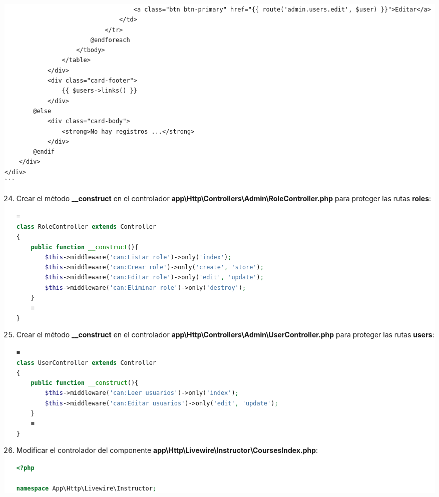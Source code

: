                                         <a class="btn btn-primary" href="{{ route('admin.users.edit', $user) }}">Editar</a>
                                    </td>
                                </tr>
                            @endforeach
                        </tbody>
                    </table>
                </div>
                <div class="card-footer">
                    {{ $users->links() }}
                </div>
            @else
                <div class="card-body">
                    <strong>No hay registros ...</strong>
                </div>
            @endif
        </div>
    </div>
    ```
24. Crear el método **__construct** en el controlador **app\Http\Controllers\Admin\RoleController.php** para proteger las rutas **roles**:
    ```php
    ≡
    class RoleController extends Controller
    {
        public function __construct(){
            $this->middleware('can:Listar role')->only('index');
            $this->middleware('can:Crear role')->only('create', 'store');
            $this->middleware('can:Editar role')->only('edit', 'update');
            $this->middleware('can:Eliminar role')->only('destroy');
        }
        ≡
    }
    ```
25. Crear el método **__construct** en el controlador **app\Http\Controllers\Admin\UserController.php** para proteger las rutas **users**:
    ```php
    ≡
    class UserController extends Controller
    {
        public function __construct(){
            $this->middleware('can:Leer usuarios')->only('index');
            $this->middleware('can:Editar usuarios')->only('edit', 'update');
        }
        ≡
    }
    ```
26. Modificar el controlador del componente **app\Http\Livewire\Instructor\CoursesIndex.php**:
    ```php
    <?php

    namespace App\Http\Livewire\Instructor;
